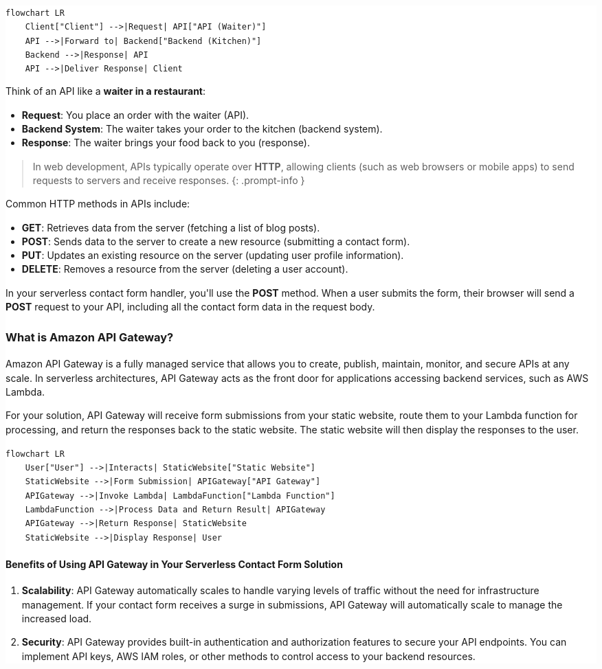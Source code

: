 ```mermaid
flowchart LR
    Client["Client"] -->|Request| API["API (Waiter)"]
    API -->|Forward to| Backend["Backend (Kitchen)"]
    Backend -->|Response| API
    API -->|Deliver Response| Client
```

Think of an API like a **waiter in a restaurant**:
- **Request**: You place an order with the waiter (API).
- **Backend System**: The waiter takes your order to the kitchen (backend system).
- **Response**: The waiter brings your food back to you (response).

> In web development, APIs typically operate over **HTTP**, allowing clients (such as web browsers or mobile apps) to send requests to servers and receive responses.
{: .prompt-info }

Common HTTP methods in APIs include:

- **GET**: Retrieves data from the server (fetching a list of blog posts).
- **POST**: Sends data to the server to create a new resource (submitting a contact form).
- **PUT**: Updates an existing resource on the server (updating user profile information).
- **DELETE**: Removes a resource from the server (deleting a user account).

In your serverless contact form handler, you'll use the **POST** method. When a user submits the form, their browser will send a **POST** request to your API, including all the contact form data in the request body.

### What is Amazon API Gateway?

Amazon API Gateway is a fully managed service that allows you to create, publish, maintain, monitor, and secure APIs at any scale. In serverless architectures, API Gateway acts as the front door for applications accessing backend services, such as AWS Lambda.

For your solution, API Gateway will receive form submissions from your static website, route them to your Lambda function for processing, and return the responses back to the static website. The static website will then display the responses to the user.

```mermaid
flowchart LR
    User["User"] -->|Interacts| StaticWebsite["Static Website"]
    StaticWebsite -->|Form Submission| APIGateway["API Gateway"]
    APIGateway -->|Invoke Lambda| LambdaFunction["Lambda Function"]
    LambdaFunction -->|Process Data and Return Result| APIGateway
    APIGateway -->|Return Response| StaticWebsite
    StaticWebsite -->|Display Response| User
```

#### Benefits of Using API Gateway in Your Serverless Contact Form Solution

1. **Scalability**: API Gateway automatically scales to handle varying levels of traffic without the need for infrastructure management. If your contact form receives a surge in submissions, API Gateway will automatically scale to manage the increased load.

2. **Security**: API Gateway provides built-in authentication and authorization features to secure your API endpoints. You can implement API keys, AWS IAM roles, or other methods to control access to your backend resources.
